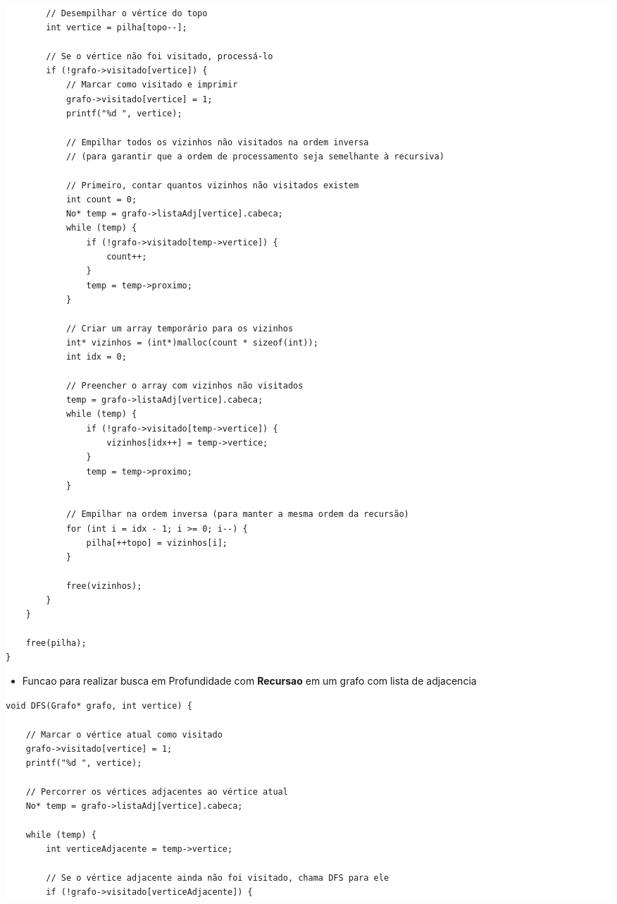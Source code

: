 ```
        // Desempilhar o vértice do topo
        int vertice = pilha[topo--];
        
        // Se o vértice não foi visitado, processá-lo
        if (!grafo->visitado[vertice]) {
            // Marcar como visitado e imprimir
            grafo->visitado[vertice] = 1;
            printf("%d ", vertice);
            
            // Empilhar todos os vizinhos não visitados na ordem inversa
            // (para garantir que a ordem de processamento seja semelhante à recursiva)
            
            // Primeiro, contar quantos vizinhos não visitados existem
            int count = 0;
            No* temp = grafo->listaAdj[vertice].cabeca;
            while (temp) {
                if (!grafo->visitado[temp->vertice]) {
                    count++;
                }
                temp = temp->proximo;
            }
            
            // Criar um array temporário para os vizinhos
            int* vizinhos = (int*)malloc(count * sizeof(int));
            int idx = 0;
            
            // Preencher o array com vizinhos não visitados
            temp = grafo->listaAdj[vertice].cabeca;
            while (temp) {
                if (!grafo->visitado[temp->vertice]) {
                    vizinhos[idx++] = temp->vertice;
                }
                temp = temp->proximo;
            }
            
            // Empilhar na ordem inversa (para manter a mesma ordem da recursão)
            for (int i = idx - 1; i >= 0; i--) {
                pilha[++topo] = vizinhos[i];
            }
            
            free(vizinhos);
        }
    }
    
    free(pilha);
}
```

- Funcao para realizar busca em Profundidade com **Recursao** em um grafo com lista de adjacencia
```
void DFS(Grafo* grafo, int vertice) {

    // Marcar o vértice atual como visitado
    grafo->visitado[vertice] = 1;
    printf("%d ", vertice);

    // Percorrer os vértices adjacentes ao vértice atual
    No* temp = grafo->listaAdj[vertice].cabeca;
    
    while (temp) {
        int verticeAdjacente = temp->vertice;

        // Se o vértice adjacente ainda não foi visitado, chama DFS para ele
        if (!grafo->visitado[verticeAdjacente]) {
```